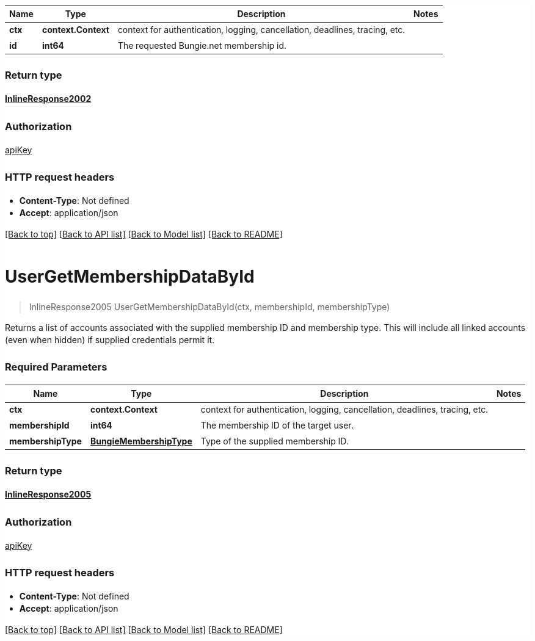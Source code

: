 Name | Type | Description  | Notes
------------- | ------------- | ------------- | -------------
 **ctx** | **context.Context** | context for authentication, logging, cancellation, deadlines, tracing, etc.
  **id** | **int64**| The requested Bungie.net membership id. | 

### Return type

[**InlineResponse2002**](inline_response_200_2.md)

### Authorization

[apiKey](../README.md#apiKey)

### HTTP request headers

 - **Content-Type**: Not defined
 - **Accept**: application/json

[[Back to top]](#) [[Back to API list]](../README.md#documentation-for-api-endpoints) [[Back to Model list]](../README.md#documentation-for-models) [[Back to README]](../README.md)

# **UserGetMembershipDataById**
> InlineResponse2005 UserGetMembershipDataById(ctx, membershipId, membershipType)


Returns a list of accounts associated with the supplied membership ID and membership type. This will include all linked accounts (even when hidden) if supplied credentials permit it.

### Required Parameters

Name | Type | Description  | Notes
------------- | ------------- | ------------- | -------------
 **ctx** | **context.Context** | context for authentication, logging, cancellation, deadlines, tracing, etc.
  **membershipId** | **int64**| The membership ID of the target user. | 
  **membershipType** | [**BungieMembershipType**](.md)| Type of the supplied membership ID. | 

### Return type

[**InlineResponse2005**](inline_response_200_5.md)

### Authorization

[apiKey](../README.md#apiKey)

### HTTP request headers

 - **Content-Type**: Not defined
 - **Accept**: application/json

[[Back to top]](#) [[Back to API list]](../README.md#documentation-for-api-endpoints) [[Back to Model list]](../README.md#documentation-for-models) [[Back to README]](../README.md)
